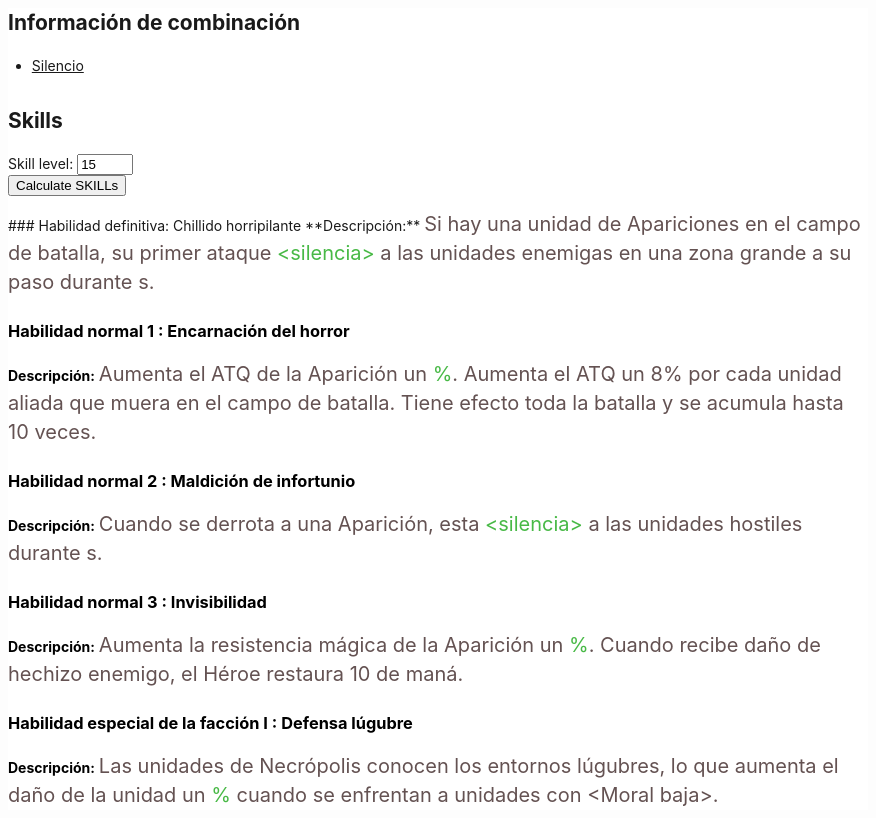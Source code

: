 ## Información de combinación

* [Silencio](/combination/Silencio/) 


## Skills
 <form id="form">
  <label>Skill level: <input type="number" id="level" name="level" placeholder="Skill level" min="1" max="19" value="15"/><br/></label>
  <label style="display:none;">Unit Attack: <input type="number" id="atk" name="atk" placeholder="Attack" min="1" max="999999" value="100000"/><br/></label>
  <label style="display:none;">Unit level: <input type="number" id="unitlevel" name="unitlevel" placeholder="Unit Level" min="1" max="120" value="100"/><br/></label>
  <button type="submit">Calculate SKILLs</button>
  <p id="log"></p>
  </form>
### Habilidad definitiva: Chillido horripilante
 **Descripción:** <span style="color: #645252;font-size:20px">Si hay una unidad de Apariciones en el campo de batalla, su primer ataque </span><span style="color: black"><span style="color: #48b946;font-size:20px">&lt;silencia&gt;</span><span style="color: black"><span style="color: #645252;font-size:20px"> a las unidades enemigas en una zona grande a su paso durante </span><span style="color: black"><span style="color: #48b946;font-size:20px"><span id="str1"></span></span><span style="color: black"><span style="color: #645252;font-size:20px"> s.</span><span style="color: black">

### Habilidad normal 1 : Encarnación del horror
 **Descripción:** <span style="color: #645252;font-size:20px">Aumenta el ATQ de la Aparición un </span><span style="color: black"><span style="color: #48b946;font-size:20px"><span id="str2"></span>%</span><span style="color: black"><span style="color: #645252;font-size:20px">. Aumenta el ATQ un 8% por cada unidad aliada que muera en el campo de batalla. Tiene efecto toda la batalla y se acumula hasta 10 veces.</span><span style="color: black">

### Habilidad normal 2 : Maldición de infortunio
 **Descripción:** <span style="color: #645252;font-size:20px">Cuando se derrota a una Aparición, esta </span><span style="color: black"><span style="color: #48b946;font-size:20px">&lt;silencia&gt;</span><span style="color: black"><span style="color: #645252;font-size:20px"> a las unidades hostiles durante </span><span style="color: black"><span style="color: #48b946;font-size:20px"><span id="str3"></span></span><span style="color: black"><span style="color: #645252;font-size:20px"> s.</span><span style="color: black">

### Habilidad normal 3 : Invisibilidad
 **Descripción:** <span style="color: #645252;font-size:20px">Aumenta la resistencia mágica de la Aparición un </span><span style="color: black"><span style="color: #48b946;font-size:20px"><span id="str4"></span>%</span><span style="color: black"><span style="color: #645252;font-size:20px">. Cuando recibe daño de hechizo enemigo, el Héroe restaura 10 de maná.</span><span style="color: black">

### Habilidad especial de la facción I : Defensa lúgubre
 **Descripción:** <span style="color: #645252;font-size:20px">Las unidades de Necrópolis conocen los entornos lúgubres, lo que aumenta el daño de la unidad un </span><span style="color: black"><span style="color: #48b946;font-size:20px"><span id="str5"></span>%</span><span style="color: black"><span style="color: #645252;font-size:20px"> cuando se enfrentan a unidades con &lt;Moral baja&gt;.</span><span style="color: black">
